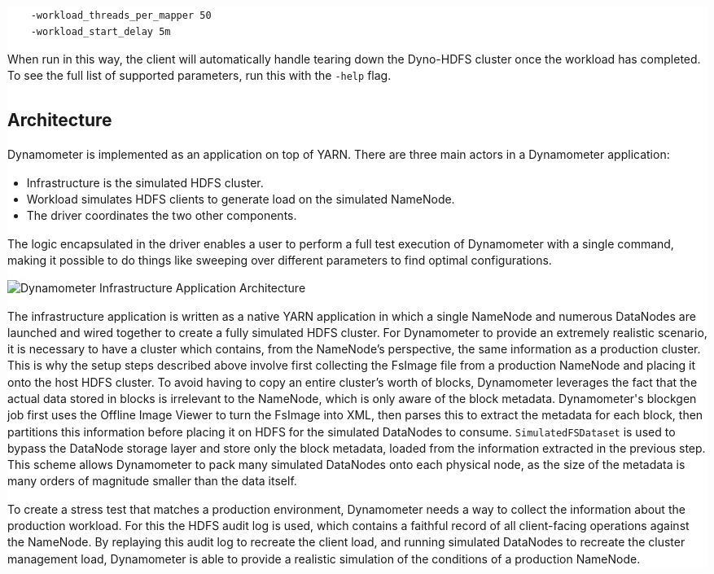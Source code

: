 ```
    -workload_threads_per_mapper 50
    -workload_start_delay 5m
```
When run in this way, the client will automatically handle tearing down the Dyno-HDFS cluster once the
workload has completed. To see the full list of supported parameters, run this with the `-help` flag.

## Architecture

Dynamometer is implemented as an application on top of YARN. There are three main actors in a Dynamometer application:

* Infrastructure is the simulated HDFS cluster.
* Workload simulates HDFS clients to generate load on the simulated NameNode.
* The driver coordinates the two other components.

The logic encapsulated in the driver enables a user to perform a full test execution of Dynamometer with a single command,
making it possible to do things like sweeping over different parameters to find optimal configurations.

![Dynamometer Infrastructure Application Architecture](./images/dynamometer-architecture-infra.png)

The infrastructure application is written as a native YARN application in which a single NameNode and numerous DataNodes
are launched and wired together to create a fully simulated HDFS cluster. For Dynamometer to provide an extremely realistic scenario,
it is necessary to have a cluster which contains, from the NameNode’s perspective, the same information as a production cluster.
This is why the setup steps described above involve first collecting the FsImage file from a production NameNode and placing it onto
the host HDFS cluster. To avoid having to copy an entire cluster’s worth of blocks, Dynamometer leverages the fact that the actual
data stored in blocks is irrelevant to the NameNode, which is only aware of the block metadata. Dynamometer's blockgen job first
uses the Offline Image Viewer to turn the FsImage into XML, then parses this to extract the metadata for each block, then partitions this
information before placing it on HDFS for the simulated DataNodes to consume. `SimulatedFSDataset` is used to bypass the DataNode storage
layer and store only the block metadata, loaded from the information extracted in the previous step. This scheme allows Dynamometer to
pack many simulated DataNodes onto each physical node, as the size of the metadata is many orders of magnitude smaller than the data itself.

To create a stress test that matches a production environment, Dynamometer needs a way to collect the information about the production workload.
For this the HDFS audit log is used, which contains a faithful record of all client-facing operations against the NameNode. By replaying this
audit log to recreate the client load, and running simulated DataNodes to recreate the cluster management load, Dynamometer is able to provide
a realistic simulation of the conditions of a production NameNode.

